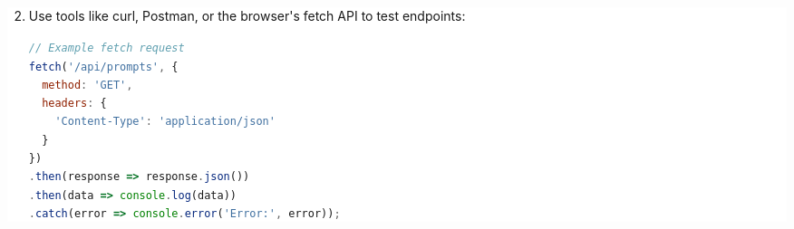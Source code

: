 2. Use tools like curl, Postman, or the browser's fetch API to test endpoints:
   ```javascript
   // Example fetch request
   fetch('/api/prompts', {
     method: 'GET',
     headers: {
       'Content-Type': 'application/json'
     }
   })
   .then(response => response.json())
   .then(data => console.log(data))
   .catch(error => console.error('Error:', error));
   ```